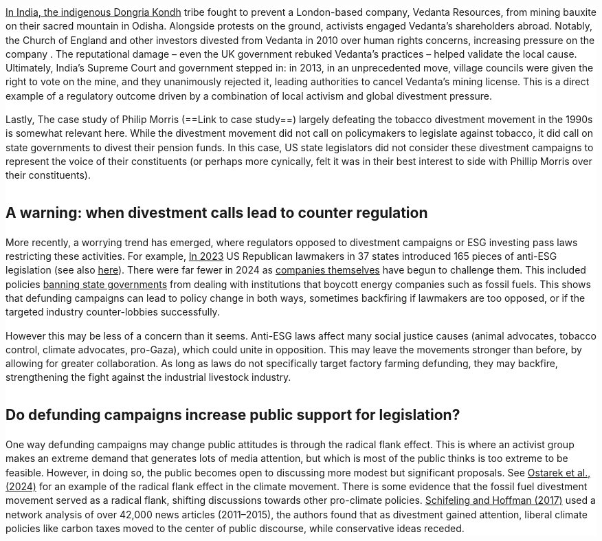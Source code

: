 [In India, the indigenous Dongria Kondh](https://www.theguardian.com/global-development/poverty-matters/2013/aug/21/india-dongria-kondh-vedanta-resources-mining#:~:text=In%202010%2C%20the%20Church%20of,human%20rights%20of%20the%20tribe) tribe fought to prevent a London-based company, Vedanta Resources, from mining bauxite on their sacred mountain in Odisha. Alongside protests on the ground, activists engaged Vedanta’s shareholders abroad. Notably, the Church of England and other investors divested from Vedanta in 2010 over human rights concerns, increasing pressure on the company . The reputational damage – even the UK government rebuked Vedanta’s practices – helped validate the local cause. Ultimately, India’s Supreme Court and government stepped in: in 2013, in an unprecedented move, village councils were given the right to vote on the mine, and they unanimously rejected it, leading authorities to cancel Vedanta’s mining license. This is a direct example of a regulatory outcome driven by a combination of local activism and global divestment pressure.

Lastly, The case study of Philip Morris (==Link to case study==) largely defeating the tobacco divestment movement in the 1990s is somewhat relevant here. While the divestment movement did not call on policymakers to legislate against tobacco, it did call on state governments to divest their pension funds. In this case, US state legislators did not consider these divestment campaigns to represent the voice of their constituents (or perhaps more cynically, felt it was in their best interest to side with Phillip Morris over their constituents).
## A warning: when divestment calls lead to counter regulation
More recently, a worrying trend has emerged, where regulators opposed to divestment campaigns or ESG investing pass laws restricting these activities. For example, [In 2023](https://www.pleiadesstrategy.com/state-house-report-bill-tracker-republican-anti-esg-attacks-on-freedom-to-invest-responsibly-earns-business-labor-and-environmental-opposition) US Republican lawmakers in 37 states introduced 165 pieces of anti-ESG legislation (see also [here](https://www.ft.com/content/e09daf44-d3db-4a94-b607-7c6d866780b6)). There were far fewer in 2024 as [companies themselves](https://www.ropesgray.com/en/insights/viewpoints/102jniy/the-new-battleground-in-the-fight-over-esgs-role-in-public-pension-investments) have begun to challenge them. This included policies [banning state governments](https://www.theguardian.com/us-news/2023/jun/22/rightwing-war-on-woke-capitalism-industry-interests) from dealing with institutions that boycott energy companies such as fossil fuels. This shows that defunding campaigns can lead to policy change in both ways, sometimes backfiring if lawmakers are too opposed, or if the targeted industry counter-lobbies successfully. 

However this may be less of a concern than it seems. Anti-ESG laws affect many social justice causes (animal advocates, tobacco control, climate advocates, pro-Gaza), which could unite in opposition. This may leave the movements stronger than before, by allowing for greater collaboration. As long as laws do not specifically target factory farming defunding, they may backfire, strengthening the fight against the industrial livestock industry.
## Do defunding campaigns increase public support for legislation?
One way defunding campaigns may change public attitudes is through the radical flank effect. This is where an activist group makes an extreme demand that generates lots of media attention, but which is  most of the public thinks is too extreme to be feasible. However, in doing so, the public becomes open to discussing more modest but significant proposals. See [Ostarek et al., (2024)](https://www.nature.com/articles/s41893-024-01444-1) for an example of the radical flank effect in the climate movement. There is some evidence that the fossil fuel divestment movement served as a radical flank, shifting discussions towards other pro-climate policies. [Schifeling and Hoffman (2017)](https://deepblue.lib.umich.edu/bitstream/handle/2027.42/136601/1364_Hoffman.pdf;jsessionid=884005627CEF39451C1E9456C4F7613D?sequence=1) used a network analysis of over 42,000 news articles (2011–2015), the authors found that as divestment gained attention, liberal climate policies like carbon taxes moved to the center of public discourse, while conservative ideas receded. 
